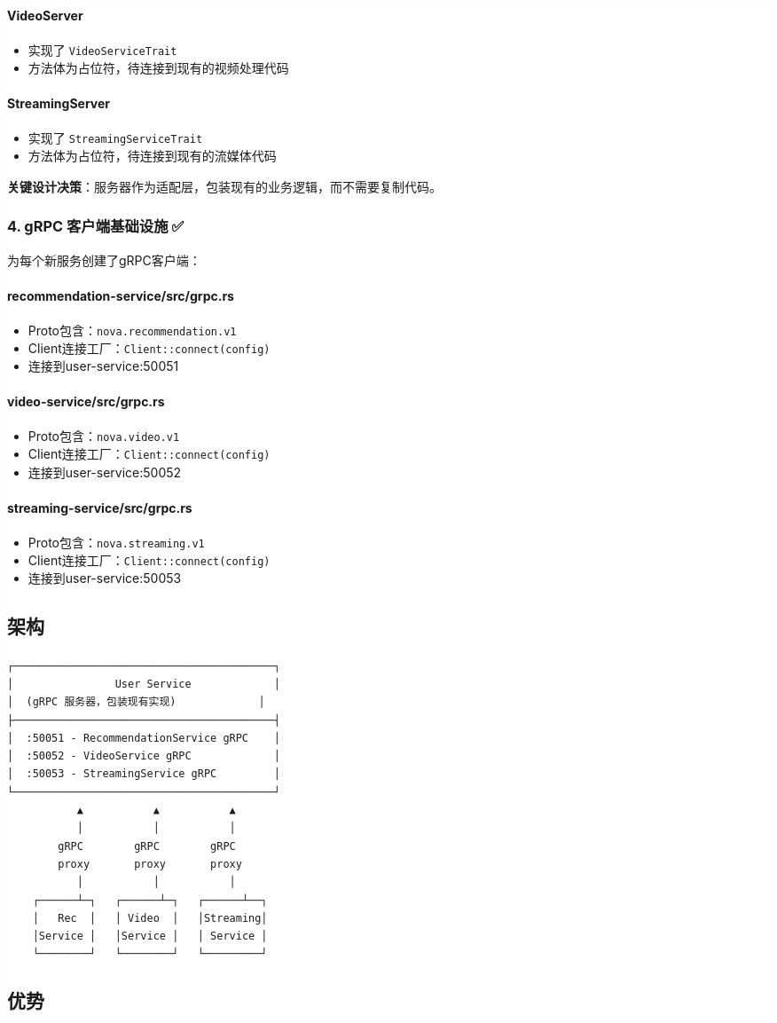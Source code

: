 #### VideoServer
- 实现了 `VideoServiceTrait`
- 方法体为占位符，待连接到现有的视频处理代码

#### StreamingServer
- 实现了 `StreamingServiceTrait`
- 方法体为占位符，待连接到现有的流媒体代码

**关键设计决策**：服务器作为适配层，包装现有的业务逻辑，而不需要复制代码。

### 4. gRPC 客户端基础设施 ✅

为每个新服务创建了gRPC客户端：

#### recommendation-service/src/grpc.rs
- Proto包含：`nova.recommendation.v1`
- Client连接工厂：`Client::connect(config)`
- 连接到user-service:50051

#### video-service/src/grpc.rs
- Proto包含：`nova.video.v1`
- Client连接工厂：`Client::connect(config)`
- 连接到user-service:50052

#### streaming-service/src/grpc.rs
- Proto包含：`nova.streaming.v1`
- Client连接工厂：`Client::connect(config)`
- 连接到user-service:50053

## 架构

```
┌─────────────────────────────────────────┐
│                User Service             │
│  (gRPC 服务器，包装现有实现)             │
├─────────────────────────────────────────┤
│  :50051 - RecommendationService gRPC    │
│  :50052 - VideoService gRPC             │
│  :50053 - StreamingService gRPC         │
└─────────────────────────────────────────┘
           ▲           ▲           ▲
           │           │           │
        gRPC        gRPC        gRPC
        proxy       proxy       proxy
           │           │           │
    ┌──────┴─┐   ┌──────┴─┐   ┌──────┴──┐
    │   Rec  │   │ Video  │   │Streaming│
    │Service │   │Service │   │ Service │
    └────────┘   └────────┘   └─────────┘
```

## 优势
